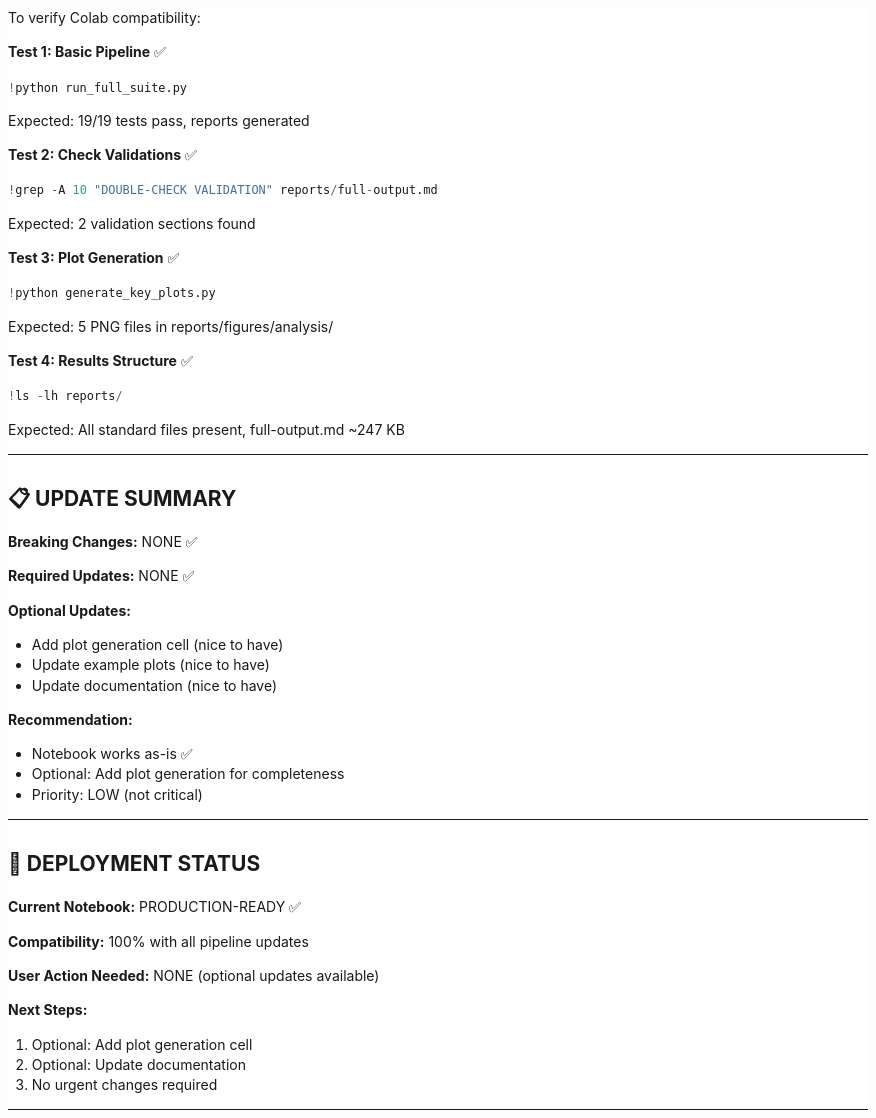 To verify Colab compatibility:

**Test 1: Basic Pipeline** ✅
```python
!python run_full_suite.py
```
Expected: 19/19 tests pass, reports generated

**Test 2: Check Validations** ✅
```python
!grep -A 10 "DOUBLE-CHECK VALIDATION" reports/full-output.md
```
Expected: 2 validation sections found

**Test 3: Plot Generation** ✅
```python
!python generate_key_plots.py
```
Expected: 5 PNG files in reports/figures/analysis/

**Test 4: Results Structure** ✅
```python
!ls -lh reports/
```
Expected: All standard files present, full-output.md ~247 KB

---

## 📋 UPDATE SUMMARY

**Breaking Changes:** NONE ✅

**Required Updates:** NONE ✅

**Optional Updates:**
- Add plot generation cell (nice to have)
- Update example plots (nice to have)
- Update documentation (nice to have)

**Recommendation:**
- Notebook works as-is ✅
- Optional: Add plot generation for completeness
- Priority: LOW (not critical)

---

## 🚀 DEPLOYMENT STATUS

**Current Notebook:** PRODUCTION-READY ✅

**Compatibility:** 100% with all pipeline updates

**User Action Needed:** NONE (optional updates available)

**Next Steps:**
1. Optional: Add plot generation cell
2. Optional: Update documentation
3. No urgent changes required

---